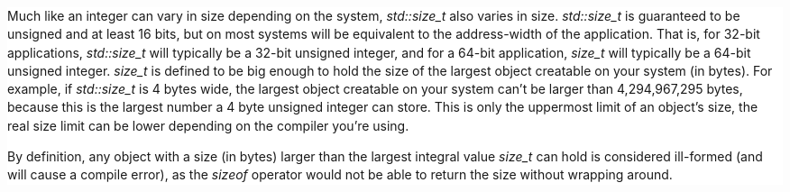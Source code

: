 Much like an integer can vary in size depending on the system, *std::size_t* also varies in size. *std::size_t* is guaranteed to be unsigned and at least 16 bits, but on most systems will be equivalent to the address-width of the application. That is, for 32-bit applications, *std::size_t* will typically be a 32-bit unsigned integer, and for a 64-bit application, *size_t* will typically be a 64-bit unsigned integer. *size_t* is defined to be big enough to hold the size of the largest object creatable on your system (in bytes). For example, if *std::size_t* is 4 bytes wide, the largest object creatable on your system can’t be larger than 4,294,967,295 bytes, because this is the largest number a 4 byte unsigned integer can store. This is only the uppermost limit of an object’s size, the real size limit can be lower depending on the compiler you’re using.

By definition, any object with a size (in bytes) larger than the largest integral value *size_t* can hold is considered ill-formed (and will cause a compile error), as the *sizeof* operator would not be able to return the size without wrapping around.